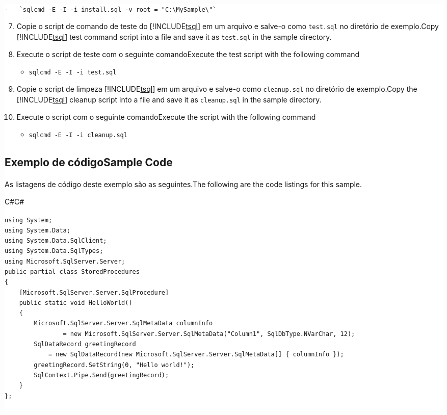     -   `sqlcmd -E -I -i install.sql -v root = "C:\MySample\"`  
  
7.  <span data-ttu-id="d7d6c-132">Copie o script de comando de teste do [!INCLUDE[tsql](../../includes/tsql-md.md)] em um arquivo e salve-o como `test.sql` no diretório de exemplo.</span><span class="sxs-lookup"><span data-stu-id="d7d6c-132">Copy [!INCLUDE[tsql](../../includes/tsql-md.md)] test command script into a file and save it as `test.sql` in the sample directory.</span></span>  
  
8.  <span data-ttu-id="d7d6c-133">Execute o script de teste com o seguinte comando</span><span class="sxs-lookup"><span data-stu-id="d7d6c-133">Execute the test script with the following command</span></span>  
  
    -   `sqlcmd -E -I -i test.sql`  
  
9. <span data-ttu-id="d7d6c-134">Copie o script de limpeza [!INCLUDE[tsql](../../includes/tsql-md.md)] em um arquivo e salve-o como `cleanup.sql` no diretório de exemplo.</span><span class="sxs-lookup"><span data-stu-id="d7d6c-134">Copy the [!INCLUDE[tsql](../../includes/tsql-md.md)] cleanup script into a file and save it as `cleanup.sql` in the sample directory.</span></span>  
  
10. <span data-ttu-id="d7d6c-135">Execute o script com o seguinte comando</span><span class="sxs-lookup"><span data-stu-id="d7d6c-135">Execute the script with the  following command</span></span>  
  
    -   `sqlcmd -E -I -i cleanup.sql`  
  
## <a name="sample-code"></a><span data-ttu-id="d7d6c-136">Exemplo de código</span><span class="sxs-lookup"><span data-stu-id="d7d6c-136">Sample Code</span></span>  
 <span data-ttu-id="d7d6c-137">As listagens de código deste exemplo são as seguintes.</span><span class="sxs-lookup"><span data-stu-id="d7d6c-137">The following are the code listings for this sample.</span></span>  
  
 <span data-ttu-id="d7d6c-138">C#</span><span class="sxs-lookup"><span data-stu-id="d7d6c-138">C#</span></span>  
  
```  
using System;  
using System.Data;  
using System.Data.SqlClient;  
using System.Data.SqlTypes;  
using Microsoft.SqlServer.Server;  
public partial class StoredProcedures  
{  
    [Microsoft.SqlServer.Server.SqlProcedure]  
    public static void HelloWorld()  
    {  
        Microsoft.SqlServer.Server.SqlMetaData columnInfo  
                = new Microsoft.SqlServer.Server.SqlMetaData("Column1", SqlDbType.NVarChar, 12);  
        SqlDataRecord greetingRecord  
            = new SqlDataRecord(new Microsoft.SqlServer.Server.SqlMetaData[] { columnInfo });  
        greetingRecord.SetString(0, "Hello world!");  
        SqlContext.Pipe.Send(greetingRecord);  
    }  
};  
  
```  
  